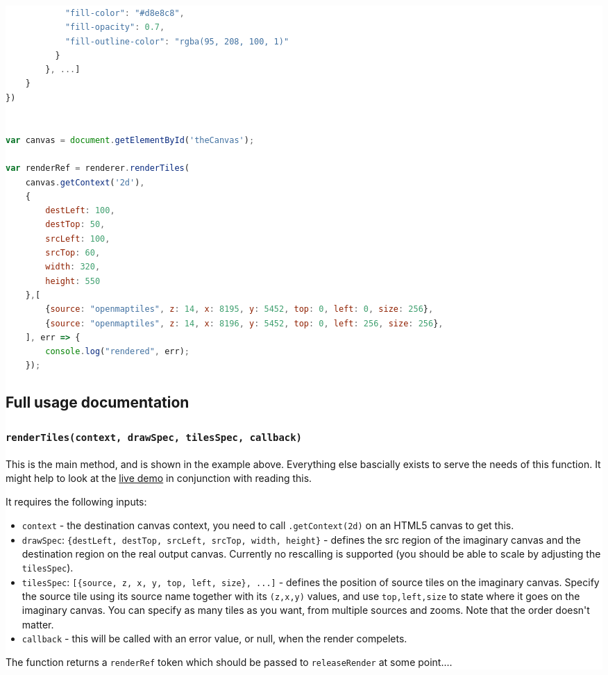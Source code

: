 ```javascript
	        "fill-color": "#d8e8c8",
	        "fill-opacity": 0.7,
	        "fill-outline-color": "rgba(95, 208, 100, 1)"
	      }
	    }, ...]
	} 
})


var canvas = document.getElementById('theCanvas');

var renderRef = renderer.renderTiles(
	canvas.getContext('2d'),
	{ 
	    destLeft: 100,
	    destTop: 50,
	    srcLeft: 100,
	    srcTop: 60,
	    width: 320,
	    height: 550
	},[ 
	    {source: "openmaptiles", z: 14, x: 8195, y: 5452, top: 0, left: 0, size: 256},
	    {source: "openmaptiles", z: 14, x: 8196, y: 5452, top: 0, left: 256, size: 256},
	], err => {
		console.log("rendered", err);
	});
```


## Full usage documentation 

### `renderTiles(context, drawSpec, tilesSpec, callback)`
This is the main method, and is shown in the example above.  Everything else bascially exists to
serve the needs of this function.  It might help to look at the [live demo](https://landtechnologies.github.io/Mapbox-vector-tiles-basic-js-renderer/debug/basic/) in conjunction with reading this.

It requires the following inputs:

* `context` - the destination canvas context, you need to call `.getContext(2d)` on an HTML5 canvas to get this.
* `drawSpec`: `{destLeft, destTop, srcLeft, srcTop, width, height}` - defines the src region of the imaginary canvas and the destination region on the real output canvas. Currently no rescalling is supported (you should be able to scale by adjusting the `tilesSpec`).
* `tilesSpec`: `[{source, z, x, y, top, left, size}, ...]` - defines the position of source tiles on the imaginary canvas. Specify
the source tile using its source name together with its `(z,x,y)` values, and use `top,left,size` to state where it goes on the imaginary canvas. You can specify as many tiles as you want, from multiple sources and zooms. Note that the order doesn't matter.
* `callback` - this will be called with an error value, or null, when the render compelets.

The function returns a `renderRef` token which should be passed to `releaseRender` at some point....
